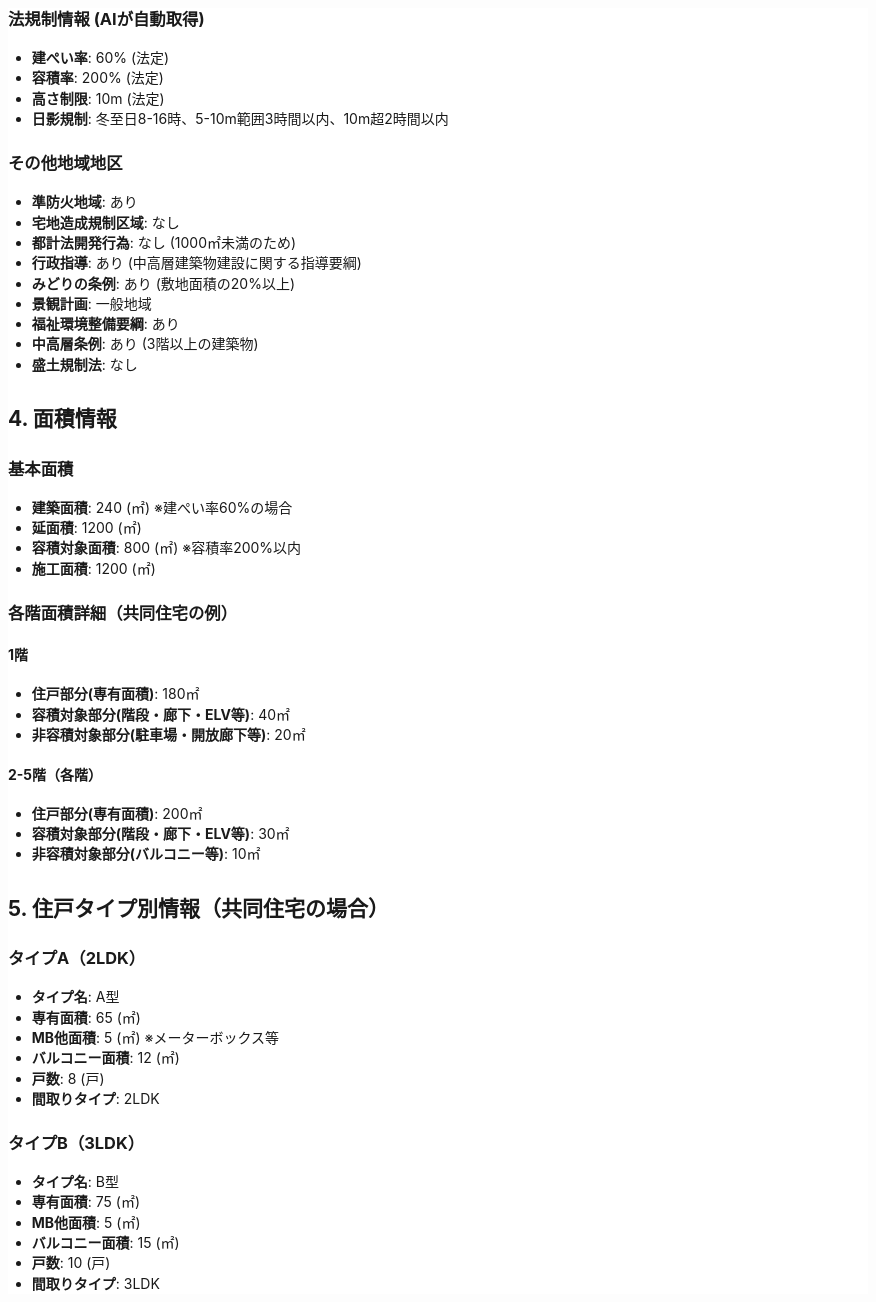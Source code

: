 ### 法規制情報 (AIが自動取得)
- **建ぺい率**: 60% (法定)
- **容積率**: 200% (法定)
- **高さ制限**: 10m (法定)
- **日影規制**: 冬至日8-16時、5-10m範囲3時間以内、10m超2時間以内

### その他地域地区
- **準防火地域**: あり
- **宅地造成規制区域**: なし
- **都計法開発行為**: なし (1000㎡未満のため)
- **行政指導**: あり (中高層建築物建設に関する指導要綱)
- **みどりの条例**: あり (敷地面積の20%以上)
- **景観計画**: 一般地域
- **福祉環境整備要綱**: あり
- **中高層条例**: あり (3階以上の建築物)
- **盛土規制法**: なし

## 4. 面積情報

### 基本面積
- **建築面積**: 240 (㎡) ※建ぺい率60%の場合
- **延面積**: 1200 (㎡)
- **容積対象面積**: 800 (㎡) ※容積率200%以内
- **施工面積**: 1200 (㎡)

### 各階面積詳細（共同住宅の例）
#### 1階
- **住戸部分(専有面積)**: 180㎡
- **容積対象部分(階段・廊下・ELV等)**: 40㎡  
- **非容積対象部分(駐車場・開放廊下等)**: 20㎡

#### 2-5階（各階）
- **住戸部分(専有面積)**: 200㎡
- **容積対象部分(階段・廊下・ELV等)**: 30㎡
- **非容積対象部分(バルコニー等)**: 10㎡

## 5. 住戸タイプ別情報（共同住宅の場合）

### タイプA（2LDK）
- **タイプ名**: A型
- **専有面積**: 65 (㎡)
- **MB他面積**: 5 (㎡) ※メーターボックス等
- **バルコニー面積**: 12 (㎡)
- **戸数**: 8 (戸)
- **間取りタイプ**: 2LDK

### タイプB（3LDK）
- **タイプ名**: B型
- **専有面積**: 75 (㎡)
- **MB他面積**: 5 (㎡)
- **バルコニー面積**: 15 (㎡)
- **戸数**: 10 (戸)
- **間取りタイプ**: 3LDK
